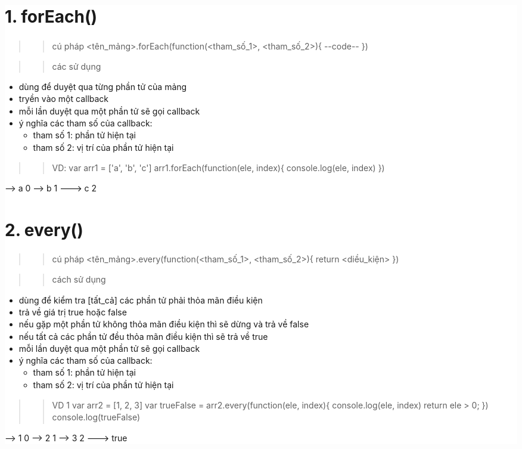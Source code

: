 # 1. forEach()
  >> cú pháp
  <tên_mảng>.forEach(function(<tham_số_1>, <tham_số_2>){
    --code--
  })

  >> các sử dụng
  - dùng để duyệt qua từng phần tử của mảng
  - tryền vào một callback
  - mỗi lần duyệt qua một phần tử sẽ gọi callback
  - ý nghĩa các tham số của callback:
    + tham số 1: phần tử hiện tại 
    + tham số 2: vị trí của phần tử hiện tại
  
  >> VD: 
  var arr1 = ['a', 'b', 'c']
  arr1.forEach(function(ele, index){
    console.log(ele, index)
  })

  --> a 0
  --> b 1
  ---> c 2
  
# 2. every()
  >> cú pháp
  <tên_mảng>.every(function(<tham_số_1>, <tham_số_2>){
    return <diều_kiện>
  })

  >> cách sử dụng
  - dùng để kiểm tra [tất_cả] các phần tử phải thỏa mãn điều kiện
  - trả về giá trị true hoặc false
  - nếu gặp một phần tử không thỏa mãn điều kiện thì sẽ dừng và trả về false
  - nếu tất cả các phần tử đều thỏa mãn điều kiện thì sẽ trả về true
  - mỗi lần duyệt qua một phần tử sẽ gọi callback
  - ý nghĩa các tham số của callback:
    + tham số 1: phần tử hiện tại
    + tham số 2: vị trí của phần tử hiện tại
  
  >> VD 1
  var arr2 = [1, 2, 3]
  var trueFalse = arr2.every(function(ele, index){
      console.log(ele, index)
      return ele > 0;
  })
  console.log(trueFalse)

  --> 1 0
  --> 2 1
  --> 3 2
  ---> true

